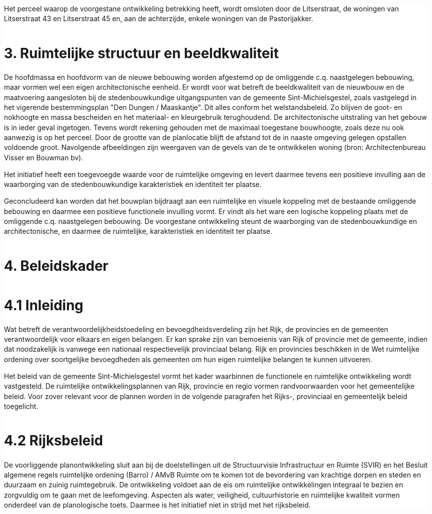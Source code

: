 Het perceel waarop de voorgestane ontwikkeling betrekking heeft, wordt omsloten door de Litserstraat, de woningen van Litserstraat 43 en Litserstraat 45 en, aan de achterzijde, enkele woningen van de Pastorijakker.

# **3. Ruimtelijke structuur en beeldkwaliteit**

De hoofdmassa en hoofdvorm van de nieuwe bebouwing worden afgestemd op de omliggende c.q. naastgelegen bebouwing, maar vormen wel een eigen architectonische eenheid. Er wordt voor wat betreft de beeldkwaliteit van de nieuwbouw en de maatvoering aangesloten bij de stedenbouwkundige uitgangspunten van de gemeente Sint-Michielsgestel, zoals vastgelegd in het vigerende bestemmingsplan "Den Dungen / Maaskantje". Dit alles conform het welstandsbeleid. Zo blijven de goot- en nokhoogte en massa bescheiden en het materiaal- en kleurgebruik terughoudend. De architectonische uitstraling van het gebouw is in ieder geval ingetogen. Tevens wordt rekening gehouden met de maximaal toegestane bouwhoogte, zoals deze nu ook aanwezig is op het perceel. Door de grootte van de planlocatie blijft de afstand tot de in naaste omgeving gelegen opstallen voldoende groot. Navolgende afbeeldingen zijn weergaven van de gevels van de te ontwikkelen woning (bron: Architectenbureau Visser en Bouwman bv).

Het initiatief heeft een toegevoegde waarde voor de ruimtelijke omgeving en levert daarmee tevens een positieve invulling aan de waarborging van de stedenbouwkundige karakteristiek en identiteit ter plaatse.

Geconcludeerd kan worden dat het bouwplan bijdraagt aan een ruimtelijke en visuele koppeling met de bestaande omliggende bebouwing en daarmee een positieve functionele invulling vormt. Er vindt als het ware een logische koppeling plaats met de omliggende c.q. naastgelegen bebouwing. De voorgestane ontwikkeling steunt de waarborging van de stedenbouwkundige en architectonische, en daarmee de ruimtelijke, karakteristiek en identiteit ter plaatse.

# **4. Beleidskader**

# **4.1 Inleiding**

Wat betreft de verantwoordelijkheidstoedeling en bevoegdheidsverdeling zijn het Rijk, de provincies en de gemeenten verantwoordelijk voor elkaars en eigen belangen. Er kan sprake zijn van bemoeienis van Rijk of provincie met de gemeente, indien dat noodzakelijk is vanwege een nationaal respectievelijk provinciaal belang. Rijk en provincies beschikken in de Wet ruimtelijke ordening over soortgelijke bevoegdheden als gemeenten om hun eigen ruimtelijke belangen te kunnen uitvoeren.

Het beleid van de gemeente Sint-Michielsgestel vormt het kader waarbinnen de functionele en ruimtelijke ontwikkeling wordt vastgesteld. De ruimtelijke ontwikkelingsplannen van Rijk, provincie en regio vormen randvoorwaarden voor het gemeentelijke beleid. Voor zover relevant voor de plannen worden in de volgende paragrafen het Rijks-, provinciaal en gemeentelijk beleid toegelicht.

# **4.2 Rijksbeleid**

De voorliggende planontwikkeling sluit aan bij de doelstellingen uit de Structuurvisie Infrastructuur en Ruimte (SVIR) en het Besluit algemene regels ruimtelijke ordening (Barro) / AMvB Ruimte om te komen tot de bevordering van krachtige dorpen en steden en duurzaam en zuinig ruimtegebruik. De ontwikkeling voldoet aan de eis om ruimtelijke ontwikkelingen integraal te bezien en zorgvuldig om te gaan met de leefomgeving. Aspecten als water, veiligheid, cultuurhistorie en ruimtelijke kwaliteit vormen onderdeel van de planologische toets. Daarmee is het initiatief niet in strijd met het rijksbeleid.
